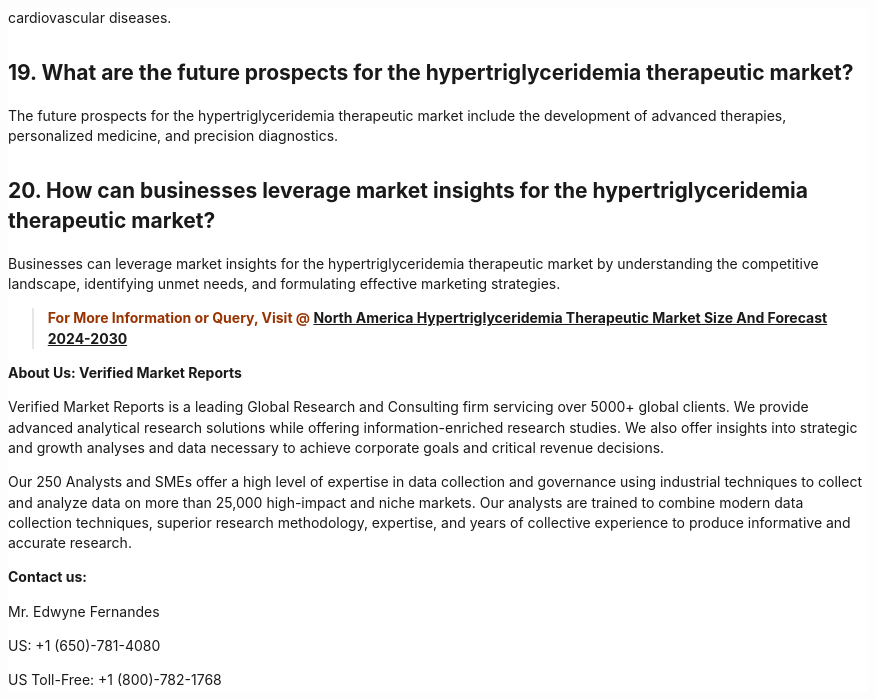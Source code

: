 cardiovascular diseases.</p><h2>19. What are the future prospects for the hypertriglyceridemia therapeutic market?</div><div></h2><p>The future prospects for the hypertriglyceridemia therapeutic market include the development of advanced therapies, personalized medicine, and precision diagnostics.</p><h2>20. How can businesses leverage market insights for the hypertriglyceridemia therapeutic market?</div><div></h2><p>Businesses can leverage market insights for the hypertriglyceridemia therapeutic market by understanding the competitive landscape, identifying unmet needs, and formulating effective marketing strategies.</p></body></html></p><blockquote><p><span style="color: #993300;"><strong>For More Information or Query, Visit @ <a href="https://www.verifiedmarketreports.com/product/hypertriglyceridemia-therapeutic-market/">North America Hypertriglyceridemia Therapeutic Market Size And Forecast 2024-2030</a></strong></span></p></blockquote><p><strong>About Us: Verified Market Reports</strong></p><p>Verified Market Reports is a leading Global Research and Consulting firm servicing over 5000+ global clients. We provide advanced analytical research solutions while offering information-enriched research studies. We also offer insights into strategic and growth analyses and data necessary to achieve corporate goals and critical revenue decisions.</p><p>Our 250 Analysts and SMEs offer a high level of expertise in data collection and governance using industrial techniques to collect and analyze data on more than 25,000 high-impact and niche markets. Our analysts are trained to combine modern data collection techniques, superior research methodology, expertise, and years of collective experience to produce informative and accurate research.</p><p><strong>Contact us:</strong></p><p>Mr. Edwyne Fernandes</p><p>US: +1 (650)-781-4080</p><p>US Toll-Free: +1 (800)-782-1768</p>
